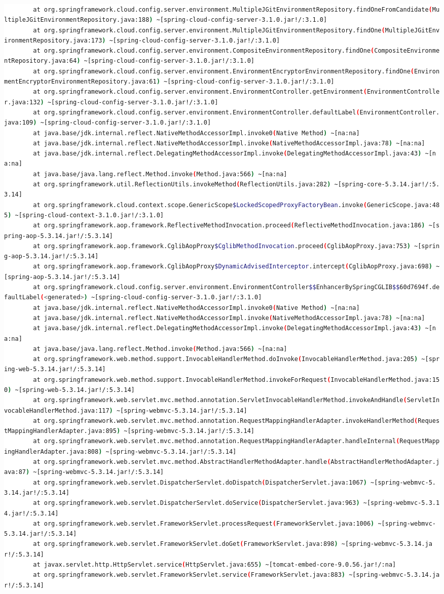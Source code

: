 ```bash
        at org.springframework.cloud.config.server.environment.MultipleJGitEnvironmentRepository.findOneFromCandidate(MultipleJGitEnvironmentRepository.java:188) ~[spring-cloud-config-server-3.1.0.jar!/:3.1.0]
        at org.springframework.cloud.config.server.environment.MultipleJGitEnvironmentRepository.findOne(MultipleJGitEnvironmentRepository.java:173) ~[spring-cloud-config-server-3.1.0.jar!/:3.1.0]
        at org.springframework.cloud.config.server.environment.CompositeEnvironmentRepository.findOne(CompositeEnvironmentRepository.java:64) ~[spring-cloud-config-server-3.1.0.jar!/:3.1.0]
        at org.springframework.cloud.config.server.environment.EnvironmentEncryptorEnvironmentRepository.findOne(EnvironmentEncryptorEnvironmentRepository.java:61) ~[spring-cloud-config-server-3.1.0.jar!/:3.1.0]
        at org.springframework.cloud.config.server.environment.EnvironmentController.getEnvironment(EnvironmentController.java:132) ~[spring-cloud-config-server-3.1.0.jar!/:3.1.0]
        at org.springframework.cloud.config.server.environment.EnvironmentController.defaultLabel(EnvironmentController.java:109) ~[spring-cloud-config-server-3.1.0.jar!/:3.1.0]
        at java.base/jdk.internal.reflect.NativeMethodAccessorImpl.invoke0(Native Method) ~[na:na]
        at java.base/jdk.internal.reflect.NativeMethodAccessorImpl.invoke(NativeMethodAccessorImpl.java:78) ~[na:na]
        at java.base/jdk.internal.reflect.DelegatingMethodAccessorImpl.invoke(DelegatingMethodAccessorImpl.java:43) ~[na:na]
        at java.base/java.lang.reflect.Method.invoke(Method.java:566) ~[na:na]
        at org.springframework.util.ReflectionUtils.invokeMethod(ReflectionUtils.java:282) ~[spring-core-5.3.14.jar!/:5.3.14]
        at org.springframework.cloud.context.scope.GenericScope$LockedScopedProxyFactoryBean.invoke(GenericScope.java:485) ~[spring-cloud-context-3.1.0.jar!/:3.1.0]
        at org.springframework.aop.framework.ReflectiveMethodInvocation.proceed(ReflectiveMethodInvocation.java:186) ~[spring-aop-5.3.14.jar!/:5.3.14]
        at org.springframework.aop.framework.CglibAopProxy$CglibMethodInvocation.proceed(CglibAopProxy.java:753) ~[spring-aop-5.3.14.jar!/:5.3.14]
        at org.springframework.aop.framework.CglibAopProxy$DynamicAdvisedInterceptor.intercept(CglibAopProxy.java:698) ~[spring-aop-5.3.14.jar!/:5.3.14]
        at org.springframework.cloud.config.server.environment.EnvironmentController$$EnhancerBySpringCGLIB$$60d7694f.defaultLabel(<generated>) ~[spring-cloud-config-server-3.1.0.jar!/:3.1.0]
        at java.base/jdk.internal.reflect.NativeMethodAccessorImpl.invoke0(Native Method) ~[na:na]
        at java.base/jdk.internal.reflect.NativeMethodAccessorImpl.invoke(NativeMethodAccessorImpl.java:78) ~[na:na]
        at java.base/jdk.internal.reflect.DelegatingMethodAccessorImpl.invoke(DelegatingMethodAccessorImpl.java:43) ~[na:na]
        at java.base/java.lang.reflect.Method.invoke(Method.java:566) ~[na:na]
        at org.springframework.web.method.support.InvocableHandlerMethod.doInvoke(InvocableHandlerMethod.java:205) ~[spring-web-5.3.14.jar!/:5.3.14]
        at org.springframework.web.method.support.InvocableHandlerMethod.invokeForRequest(InvocableHandlerMethod.java:150) ~[spring-web-5.3.14.jar!/:5.3.14]
        at org.springframework.web.servlet.mvc.method.annotation.ServletInvocableHandlerMethod.invokeAndHandle(ServletInvocableHandlerMethod.java:117) ~[spring-webmvc-5.3.14.jar!/:5.3.14]
        at org.springframework.web.servlet.mvc.method.annotation.RequestMappingHandlerAdapter.invokeHandlerMethod(RequestMappingHandlerAdapter.java:895) ~[spring-webmvc-5.3.14.jar!/:5.3.14]
        at org.springframework.web.servlet.mvc.method.annotation.RequestMappingHandlerAdapter.handleInternal(RequestMappingHandlerAdapter.java:808) ~[spring-webmvc-5.3.14.jar!/:5.3.14]
        at org.springframework.web.servlet.mvc.method.AbstractHandlerMethodAdapter.handle(AbstractHandlerMethodAdapter.java:87) ~[spring-webmvc-5.3.14.jar!/:5.3.14]
        at org.springframework.web.servlet.DispatcherServlet.doDispatch(DispatcherServlet.java:1067) ~[spring-webmvc-5.3.14.jar!/:5.3.14]
        at org.springframework.web.servlet.DispatcherServlet.doService(DispatcherServlet.java:963) ~[spring-webmvc-5.3.14.jar!/:5.3.14]
        at org.springframework.web.servlet.FrameworkServlet.processRequest(FrameworkServlet.java:1006) ~[spring-webmvc-5.3.14.jar!/:5.3.14]
        at org.springframework.web.servlet.FrameworkServlet.doGet(FrameworkServlet.java:898) ~[spring-webmvc-5.3.14.jar!/:5.3.14]
        at javax.servlet.http.HttpServlet.service(HttpServlet.java:655) ~[tomcat-embed-core-9.0.56.jar!/:na]
        at org.springframework.web.servlet.FrameworkServlet.service(FrameworkServlet.java:883) ~[spring-webmvc-5.3.14.jar!/:5.3.14]
```